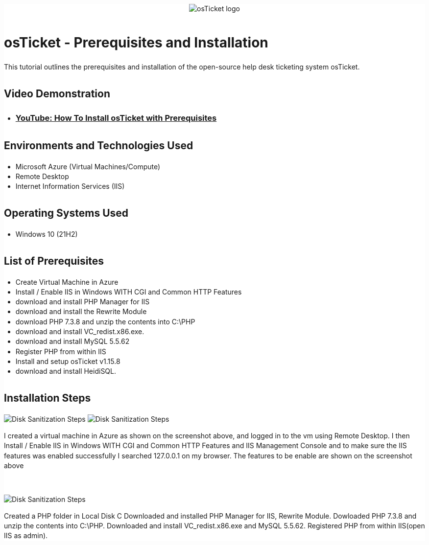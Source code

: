 <p align="center">
<img src="https://i.imgur.com/Clzj7Xs.png" alt="osTicket logo"/>
</p>

<h1>osTicket - Prerequisites and Installation</h1>
This tutorial outlines the prerequisites and installation of the open-source help desk ticketing system osTicket.<br />


<h2>Video Demonstration</h2>

- ### [YouTube: How To Install osTicket with Prerequisites](https://www.youtube.com)

<h2>Environments and Technologies Used</h2>

- Microsoft Azure (Virtual Machines/Compute)
- Remote Desktop
- Internet Information Services (IIS)

<h2>Operating Systems Used </h2>

- Windows 10</b> (21H2)

<h2>List of Prerequisites</h2>

- Create Virtual Machine in Azure
- Install / Enable IIS in Windows WITH
CGI and Common HTTP Features
- download and install PHP Manager for IIS 
- download and install the Rewrite Module 
- download PHP 7.3.8 and unzip the contents into C:\PHP
- download and install VC_redist.x86.exe.
- download and install MySQL 5.5.62
- Register PHP from within IIS
- Install and setup osTicket v1.15.8
- download and install HeidiSQL.

<h2>Installation Steps</h2>

<p>
<img src="https://imgur.com/duHHYZX.png" height="80%" width="80%" alt="Disk Sanitization Steps"/>
  <img src="https://imgur.com/AQDPGIB.png" height="80%" width="80%" alt="Disk Sanitization Steps"/>
</p>
<p>
I created a virtual machine in Azure as shown on the screenshot above, and logged in to the vm using Remote Desktop. I then Install / Enable IIS in Windows WITH CGI and Common HTTP Features and IIS Management Console and to make sure the IIS features was enabled successfully I searched 127.0.0.1 on my browser. The features to be enable are shown on the screenshot above

</p>
<br />

<p>
<img src="https://imgur.com/jqmKoqM.png" height="80%" width="80%" alt="Disk Sanitization Steps"/>
</p>
<p>
Created a PHP folder in Local Disk C
  Downloaded and installed PHP Manager for IIS, Rewrite Module. Dowloaded PHP 7.3.8 and unzip the contents into C:\PHP. Downloaded and install VC_redist.x86.exe and MySQL 5.5.62. Registered PHP from within IIS(open IIS as admin).
